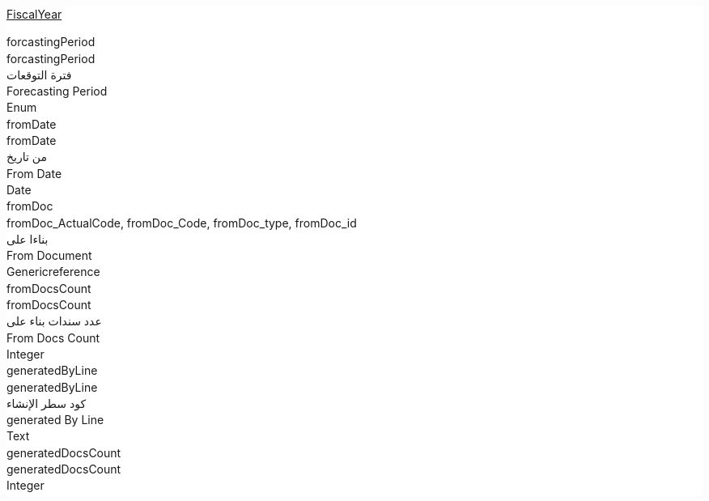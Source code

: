  [FiscalYear](/modules/basic/FiscalYear.md) 
</div>
</div>

<div class="row searchable" id="forcastingPeriod">
<div class="cell" data-label="Property">forcastingPeriod</div>
<div class="cell" data-label="Column">forcastingPeriod</div>
<div class="cell" data-label="Arabic">فترة التوقعات</div>
<div class="cell" data-label="English">Forecasting Period</div>
<div class="cell" data-label="Type">Enum</div>

</div>

<div class="row searchable" id="fromDate">
<div class="cell" data-label="Property">fromDate</div>
<div class="cell" data-label="Column">fromDate</div>
<div class="cell" data-label="Arabic">من تاريخ</div>
<div class="cell" data-label="English">From Date</div>
<div class="cell" data-label="Type">Date</div>

</div>

<div class="row searchable" id="fromDoc">
<div class="cell" data-label="Property">fromDoc</div>
<div class="cell gen-ref-column" data-label="Column">fromDoc_ActualCode,  fromDoc_Code,  fromDoc_type,  fromDoc_id</div>
<div class="cell" data-label="Arabic">بناءا على</div>
<div class="cell" data-label="English">From Document</div>
<div class="cell" data-label="Type">Genericreference</div>

</div>

<div class="row searchable" id="fromDocsCount">
<div class="cell" data-label="Property">fromDocsCount</div>
<div class="cell" data-label="Column">fromDocsCount</div>
<div class="cell" data-label="Arabic">عدد سندات بناء على</div>
<div class="cell" data-label="English">From Docs Count</div>
<div class="cell" data-label="Type">Integer</div>

</div>

<div class="row searchable" id="generatedByLine">
<div class="cell" data-label="Property">generatedByLine</div>
<div class="cell" data-label="Column">generatedByLine</div>
<div class="cell" data-label="Arabic">كود سطر الإنشاء</div>
<div class="cell" data-label="English">generated By Line</div>
<div class="cell" data-label="Type">Text</div>

</div>

<div class="row searchable" id="generatedDocsCount">
<div class="cell" data-label="Property">generatedDocsCount</div>
<div class="cell" data-label="Column">generatedDocsCount</div>
<div class="cell" data-label="Arabic"></div>
<div class="cell" data-label="English"></div>
<div class="cell" data-label="Type">Integer</div>
